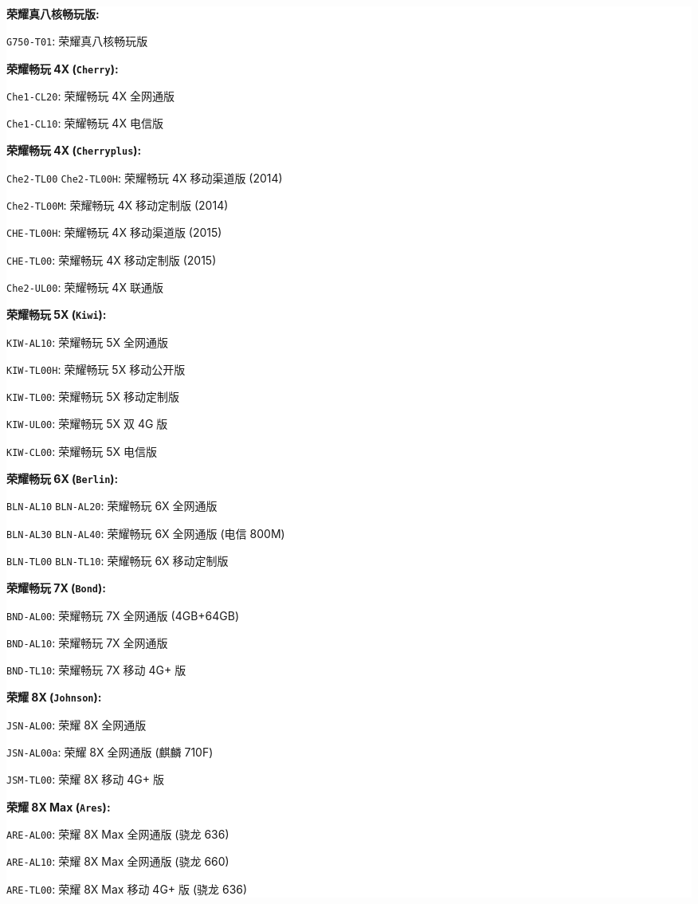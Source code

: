 **荣耀真八核畅玩版:**

`G750-T01`: 荣耀真八核畅玩版

**荣耀畅玩 4X (`Cherry`):**

`Che1-CL20`: 荣耀畅玩 4X 全网通版

`Che1-CL10`: 荣耀畅玩 4X 电信版

**荣耀畅玩 4X (`Cherryplus`):**

`Che2-TL00` `Che2-TL00H`: 荣耀畅玩 4X 移动渠道版 (2014)

`Che2-TL00M`: 荣耀畅玩 4X 移动定制版 (2014)

`CHE-TL00H`: 荣耀畅玩 4X 移动渠道版 (2015)

`CHE-TL00`: 荣耀畅玩 4X 移动定制版 (2015)

`Che2-UL00`: 荣耀畅玩 4X 联通版

**荣耀畅玩 5X (`Kiwi`):**

`KIW-AL10`: 荣耀畅玩 5X 全网通版

`KIW-TL00H`: 荣耀畅玩 5X 移动公开版

`KIW-TL00`: 荣耀畅玩 5X 移动定制版

`KIW-UL00`: 荣耀畅玩 5X 双 4G 版

`KIW-CL00`: 荣耀畅玩 5X 电信版

**荣耀畅玩 6X (`Berlin`):**

`BLN-AL10` `BLN-AL20`: 荣耀畅玩 6X 全网通版

`BLN-AL30` `BLN-AL40`: 荣耀畅玩 6X 全网通版 (电信 800M)

`BLN-TL00` `BLN-TL10`: 荣耀畅玩 6X 移动定制版

**荣耀畅玩 7X (`Bond`):**

`BND-AL00`: 荣耀畅玩 7X 全网通版 (4GB+64GB)

`BND-AL10`: 荣耀畅玩 7X 全网通版

`BND-TL10`: 荣耀畅玩 7X 移动 4G+ 版

**荣耀 8X (`Johnson`):**

`JSN-AL00`: 荣耀 8X 全网通版 

`JSN-AL00a`: 荣耀 8X 全网通版 (麒麟 710F)

`JSM-TL00`: 荣耀 8X 移动 4G+ 版

**荣耀 8X Max (`Ares`):**

`ARE-AL00`: 荣耀 8X Max 全网通版 (骁龙 636)

`ARE-AL10`: 荣耀 8X Max 全网通版 (骁龙 660)

`ARE-TL00`: 荣耀 8X Max 移动 4G+ 版 (骁龙 636)
